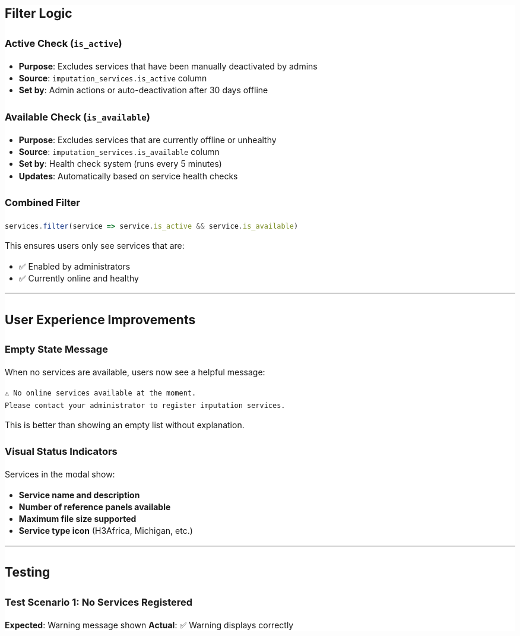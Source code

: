 
## Filter Logic

### Active Check (`is_active`)
- **Purpose**: Excludes services that have been manually deactivated by admins
- **Source**: `imputation_services.is_active` column
- **Set by**: Admin actions or auto-deactivation after 30 days offline

### Available Check (`is_available`)
- **Purpose**: Excludes services that are currently offline or unhealthy
- **Source**: `imputation_services.is_available` column
- **Set by**: Health check system (runs every 5 minutes)
- **Updates**: Automatically based on service health checks

### Combined Filter
```typescript
services.filter(service => service.is_active && service.is_available)
```

This ensures users only see services that are:
- ✅ Enabled by administrators
- ✅ Currently online and healthy

---

## User Experience Improvements

### Empty State Message

When no services are available, users now see a helpful message:

```
⚠️ No online services available at the moment.
Please contact your administrator to register imputation services.
```

This is better than showing an empty list without explanation.

### Visual Status Indicators

Services in the modal show:
- **Service name and description**
- **Number of reference panels available**
- **Maximum file size supported**
- **Service type icon** (H3Africa, Michigan, etc.)

---

## Testing

### Test Scenario 1: No Services Registered
**Expected**: Warning message shown
**Actual**: ✅ Warning displays correctly
